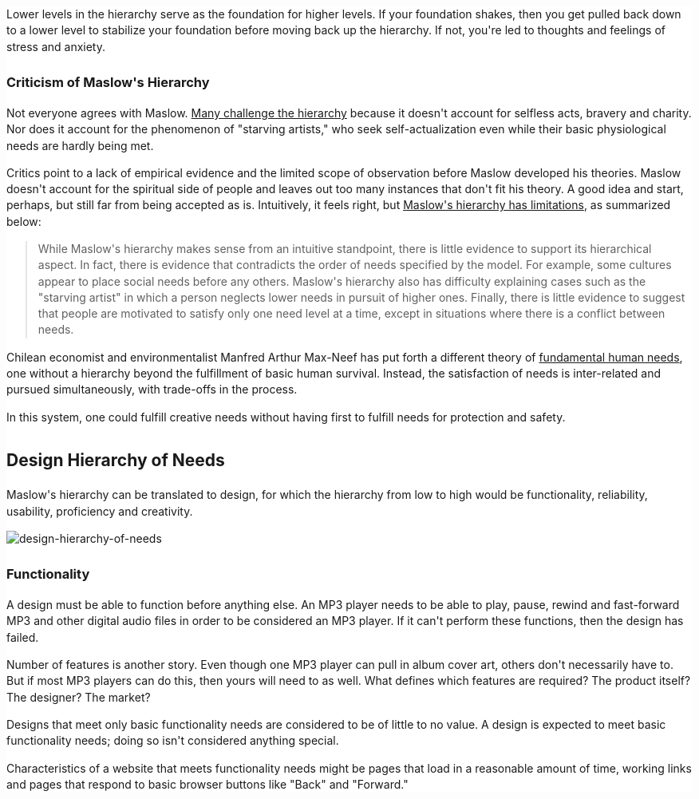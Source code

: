 Lower levels in the hierarchy serve as the foundation for higher levels. If your foundation shakes, then you get pulled back down to a lower level to stabilize your foundation before moving back up the hierarchy. If not, you're led to thoughts and feelings of stress and anxiety.</p>

### Criticism of Maslow's Hierarchy

Not everyone agrees with Maslow. <a href="https://billbennett.co.nz/2009/02/02/challenging-maslows-hierarchy-of-needs/">Many challenge the hierarchy</a> because it doesn't account for selfless acts, bravery and charity. Nor does it account for the phenomenon of "starving artists," who seek self-actualization even while their basic physiological needs are hardly being met.

Critics point to a lack of empirical evidence and the limited scope of observation before Maslow developed his theories. Maslow doesn't account for the spiritual side of people and leaves out too many instances that don't fit his theory. A good idea and start, perhaps, but still far from being accepted as is. Intuitively, it feels right, but <a href="https://www.netmba.com/mgmt/ob/motivation/maslow/">Maslow's hierarchy has limitations</a>, as summarized below:
<blockquote>While Maslow's hierarchy makes sense from an intuitive standpoint, there is little evidence to support its hierarchical aspect. In fact, there is evidence that contradicts the order of needs specified by the model. For example, some cultures appear to place social needs before any others. Maslow's hierarchy also has difficulty explaining cases such as the "starving artist" in which a person neglects lower needs in pursuit of higher ones. Finally, there is little evidence to suggest that people are motivated to satisfy only one need level at a time, except in situations where there is a conflict between needs.</blockquote>

Chilean economist and environmentalist Manfred Arthur Max-Neef has put forth a different theory of <a href="https://en.wikipedia.org/wiki/Fundamental_human_needs">fundamental human needs</a>, one without a hierarchy beyond the fulfillment of basic human survival. Instead, the satisfaction of needs is inter-related and pursued simultaneously, with trade-offs in the process.

In this system, one could fulfill creative needs without having first to fulfill needs for protection and safety.</p>

## Design Hierarchy of Needs

Maslow's hierarchy can be translated to design, for which the hierarchy from low to high would be functionality, reliability, usability, proficiency and creativity.

<img loading="lazy" decoding="async" title="design-hierarchy-of-needs" src="https://archive.smashing.media/assets/344dbf88-fdf9-42bb-adb4-46f01eedd629/b4cfd769-b40e-4696-87e6-ced1987749ac/design-hierarchy-of-needs.png" alt="design-hierarchy-of-needs" width="500" height="375" />

### Functionality

A design must be able to function before anything else. An MP3 player needs to be able to play, pause, rewind and fast-forward MP3 and other digital audio files in order to be considered an MP3 player. If it can't perform these functions, then the design has failed.

Number of features is another story. Even though one MP3 player can pull in album cover art, others don't necessarily have to. But if most MP3 players can do this, then yours will need to as well. What defines which features are required? The product itself? The designer? The market?

Designs that meet only basic functionality needs are considered to be of little to no value. A design is expected to meet basic functionality needs; doing so isn't considered anything special.

Characteristics of a website that meets functionality needs might be pages that load in a reasonable amount of time, working links and pages that respond to basic browser buttons like "Back" and "Forward."
